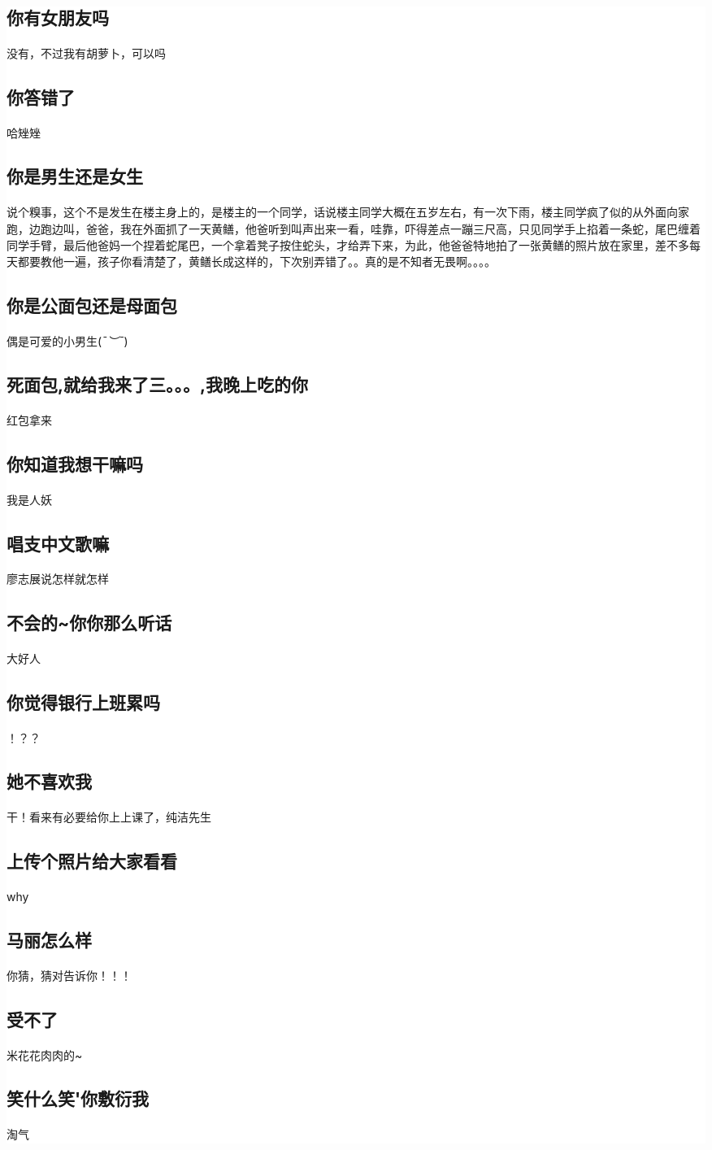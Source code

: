 ## 你有女朋友吗
没有，不过我有胡萝卜，可以吗

## 你答错了
哈矬矬

## 你是男生还是女生
说个糗事，这个不是发生在楼主身上的，是楼主的一个同学，话说楼主同学大概在五岁左右，有一次下雨，楼主同学疯了似的从外面向家跑，边跑边叫，爸爸，我在外面抓了一天黄鳝，他爸听到叫声出来一看，哇靠，吓得差点一蹦三尺高，只见同学手上掐着一条蛇，尾巴缠着同学手臂，最后他爸妈一个捏着蛇尾巴，一个拿着凳子按住蛇头，才给弄下来，为此，他爸爸特地拍了一张黄鳝的照片放在家里，差不多每天都要教他一遍，孩子你看清楚了，黄鳝长成这样的，下次别弄错了。。真的是不知者无畏啊。。。。

## 你是公面包还是母面包
偶是可爱的小男生(*¯︶¯*)

## 死面包,就给我来了三。。。,我晚上吃的你
红包拿来

## 你知道我想干嘛吗
我是人妖

## 唱支中文歌嘛
廖志展说怎样就怎样

## 不会的~你你那么听话
大好人

## 你觉得银行上班累吗
！？？

## 她不喜欢我
干！看来有必要给你上上课了，纯洁先生

## 上传个照片给大家看看
why

## 马丽怎么样
你猜，猜对告诉你！！！

## 受不了
米花花肉肉的~

## 笑什么笑'你敷衍我
淘气
